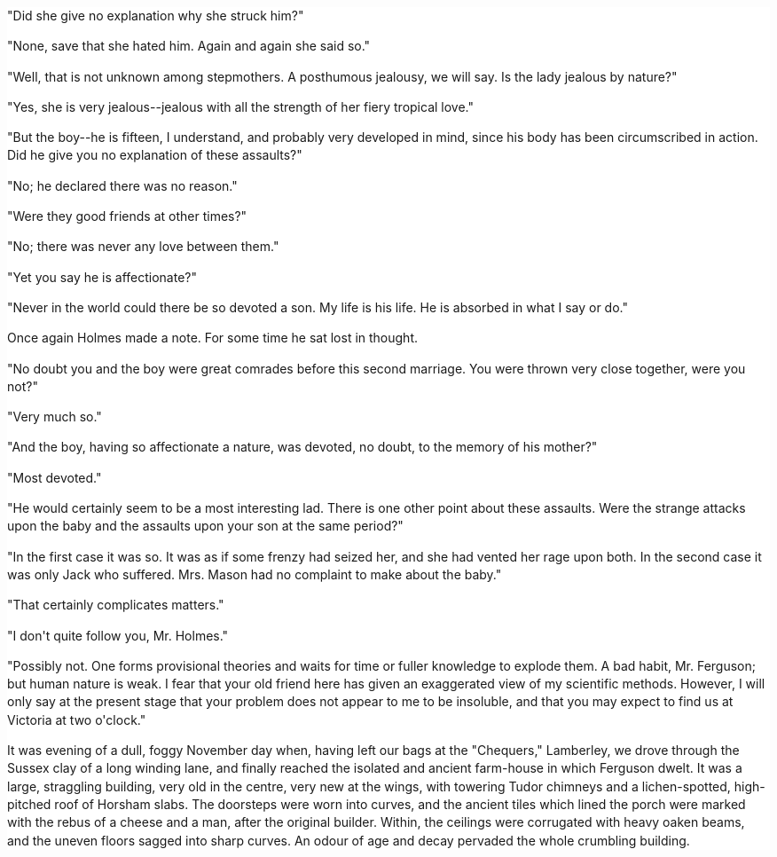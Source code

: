 "Did she give no explanation why she struck him?"

"None, save that she hated him.  Again and again she said so."

"Well, that is not unknown among stepmothers.  A posthumous jealousy,
we will say.  Is the lady jealous by nature?"

"Yes, she is very jealous--jealous with all the strength of her fiery
tropical love."

"But the boy--he is fifteen, I understand, and probably very developed
in mind, since his body has been circumscribed in action.  Did he give
you no explanation of these assaults?"

"No; he declared there was no reason."

"Were they good friends at other times?"

"No; there was never any love between them."

"Yet you say he is affectionate?"

"Never in the world could there be so devoted a son.  My life is his
life.  He is absorbed in what I say or do."

Once again Holmes made a note.  For some time he sat lost in thought.

"No doubt you and the boy were great comrades before this second
marriage.  You were thrown very close together, were you not?"

"Very much so."

"And the boy, having so affectionate a nature, was devoted, no doubt,
to the memory of his mother?"

"Most devoted."

"He would certainly seem to be a most interesting lad.  There is one
other point about these assaults.  Were the strange attacks upon the
baby and the assaults upon your son at the same period?"

"In the first case it was so.  It was as if some frenzy had seized her,
and she had vented her rage upon both.  In the second case it was only
Jack who suffered.  Mrs. Mason had no complaint to make about the baby."

"That certainly complicates matters."

"I don't quite follow you, Mr. Holmes."

"Possibly not.  One forms provisional theories and waits for time or
fuller knowledge to explode them.  A bad habit, Mr. Ferguson; but human
nature is weak.  I fear that your old friend here has given an
exaggerated view of my scientific methods.  However, I will only say at
the present stage that your problem does not appear to me to be
insoluble, and that you may expect to find us at Victoria at two
o'clock."


It was evening of a dull, foggy November day when, having left our bags
at the "Chequers," Lamberley, we drove through the Sussex clay of a
long winding lane, and finally reached the isolated and ancient
farm-house in which Ferguson dwelt.  It was a large, straggling
building, very old in the centre, very new at the wings, with towering
Tudor chimneys and a lichen-spotted, high-pitched roof of Horsham
slabs.  The doorsteps were worn into curves, and the ancient tiles
which lined the porch were marked with the rebus of a cheese and a man,
after the original builder.  Within, the ceilings were corrugated with
heavy oaken beams, and the uneven floors sagged into sharp curves.  An
odour of age and decay pervaded the whole crumbling building.
